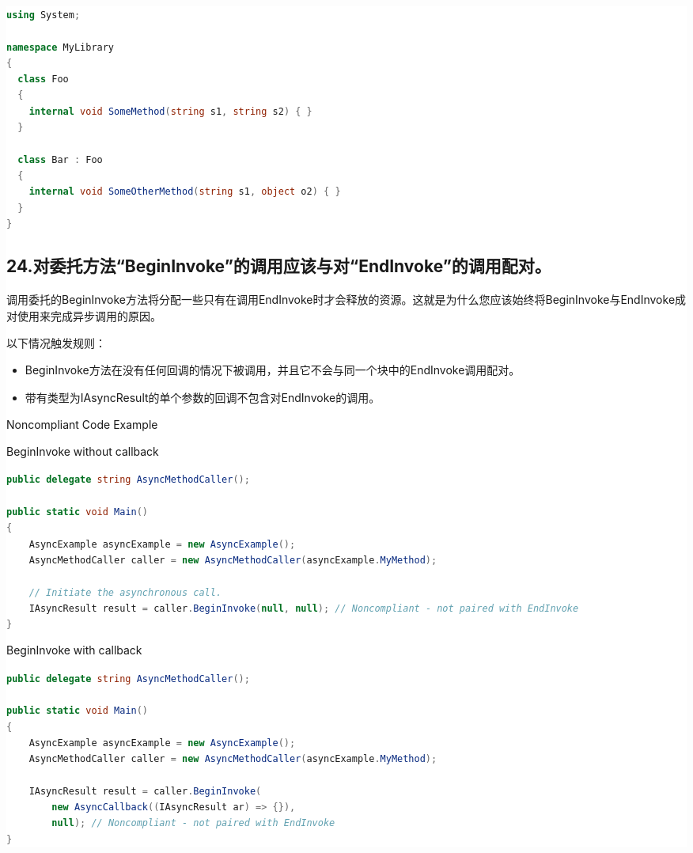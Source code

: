 ```C#
using System;

namespace MyLibrary
{
  class Foo
  {
    internal void SomeMethod(string s1, string s2) { }
  }

  class Bar : Foo
  {
    internal void SomeOtherMethod(string s1, object o2) { }
  }
}
```

## 24.对委托方法“BeginInvoke”的调用应该与对“EndInvoke”的调用配对。

调用委托的BeginInvoke方法将分配一些只有在调用EndInvoke时才会释放的资源。这就是为什么您应该始终将BeginInvoke与EndInvoke成对使用来完成异步调用的原因。

以下情况触发规则：

+ BeginInvoke方法在没有任何回调的情况下被调用，并且它不会与同一个块中的EndInvoke调用配对。

+ 带有类型为IAsyncResult的单个参数的回调不包含对EndInvoke的调用。

Noncompliant Code Example

BeginInvoke without callback

```C#
public delegate string AsyncMethodCaller();

public static void Main()
{
    AsyncExample asyncExample = new AsyncExample();
    AsyncMethodCaller caller = new AsyncMethodCaller(asyncExample.MyMethod);

    // Initiate the asynchronous call.
    IAsyncResult result = caller.BeginInvoke(null, null); // Noncompliant - not paired with EndInvoke
}
```

BeginInvoke with callback

```C#
public delegate string AsyncMethodCaller();

public static void Main()
{
    AsyncExample asyncExample = new AsyncExample();
    AsyncMethodCaller caller = new AsyncMethodCaller(asyncExample.MyMethod);

    IAsyncResult result = caller.BeginInvoke(
        new AsyncCallback((IAsyncResult ar) => {}),
        null); // Noncompliant - not paired with EndInvoke
}
```
